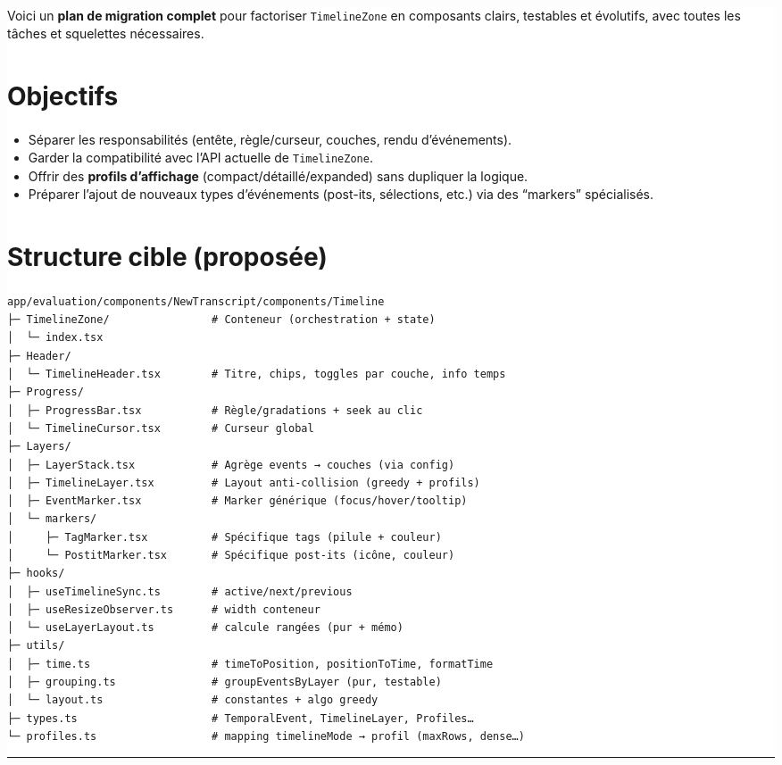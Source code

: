 Voici un **plan de migration complet** pour factoriser `TimelineZone` en composants clairs, testables et évolutifs, avec toutes les tâches et squelettes nécessaires.

# Objectifs

- Séparer les responsabilités (entête, règle/curseur, couches, rendu d’événements).
- Garder la compatibilité avec l’API actuelle de `TimelineZone`.
- Offrir des **profils d’affichage** (compact/détaillé/expanded) sans dupliquer la logique.
- Préparer l’ajout de nouveaux types d’événements (post-its, sélections, etc.) via des “markers” spécialisés.

# Structure cible (proposée)

<pre class="overflow-visible!" data-start="570" data-end="1873"><div class="contain-inline-size rounded-2xl relative bg-token-sidebar-surface-primary"><div class="sticky top-9"><div class="absolute end-0 bottom-0 flex h-9 items-center pe-2"><div class="bg-token-bg-elevated-secondary text-token-text-secondary flex items-center gap-4 rounded-sm px-2 font-sans text-xs"></div></div></div><div class="overflow-y-auto p-4" dir="ltr"><code class="whitespace-pre!"><span><span>app/evaluation/components/NewTranscript/components/Timeline
├─ TimelineZone/                </span><span># Conteneur (orchestration + state)</span><span>
│  └─ index.tsx
├─ Header/
│  └─ TimelineHeader.tsx        </span><span># Titre, chips, toggles par couche, info temps</span><span>
├─ Progress/
│  ├─ ProgressBar.tsx           </span><span># Règle/gradations + seek au clic</span><span>
│  └─ TimelineCursor.tsx        </span><span># Curseur global</span><span>
├─ Layers/
│  ├─ LayerStack.tsx            </span><span># Agrège events → couches (via config)</span><span>
│  ├─ TimelineLayer.tsx         </span><span># Layout anti-collision (greedy + profils)</span><span>
│  ├─ EventMarker.tsx           </span><span># Marker générique (focus/hover/tooltip)</span><span>
│  └─ markers/
│     ├─ TagMarker.tsx          </span><span># Spécifique tags (pilule + couleur)</span><span>
│     └─ PostitMarker.tsx       </span><span># Spécifique post-its (icône, couleur)</span><span>
├─ hooks/
│  ├─ useTimelineSync.ts        </span><span># active/next/previous</span><span>
│  ├─ useResizeObserver.ts      </span><span># width conteneur</span><span>
│  └─ useLayerLayout.ts         </span><span># calcule rangées (pur + mémo)</span><span>
├─ utils/
│  ├─ time.ts                   </span><span># timeToPosition, positionToTime, formatTime</span><span>
│  ├─ grouping.ts               </span><span># groupEventsByLayer (pur, testable)</span><span>
│  └─ layout.ts                 </span><span># constantes + algo greedy</span><span>
├─ types.ts                     </span><span># TemporalEvent, TimelineLayer, Profiles…</span><span>
└─ profiles.ts                  </span><span># mapping timelineMode → profil (maxRows, dense…)</span><span>
</span></span></code></div></div></pre>

---
